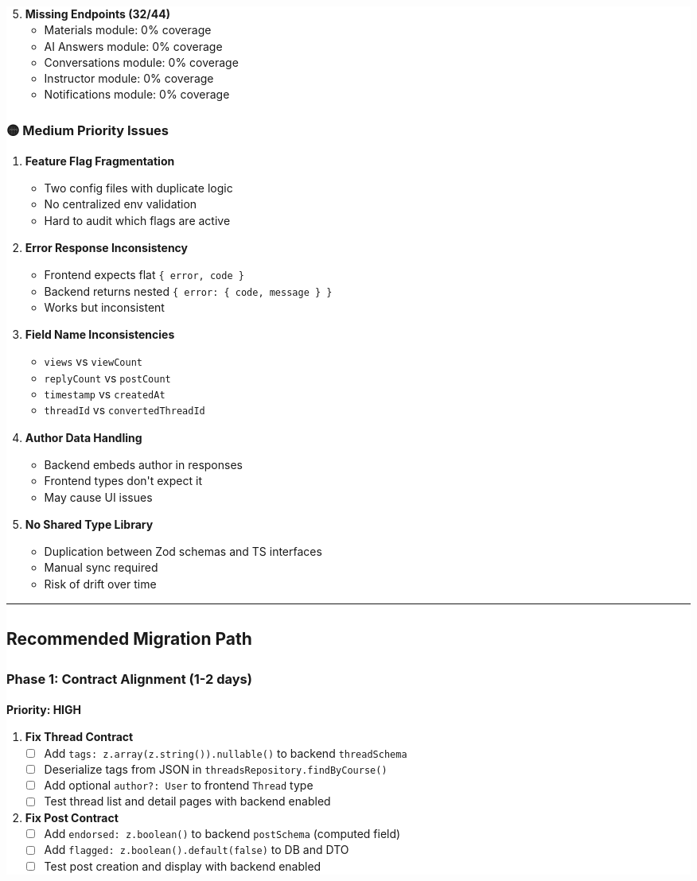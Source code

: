 5. **Missing Endpoints (32/44)**
   - Materials module: 0% coverage
   - AI Answers module: 0% coverage
   - Conversations module: 0% coverage
   - Instructor module: 0% coverage
   - Notifications module: 0% coverage

### 🟡 **Medium Priority Issues**

1. **Feature Flag Fragmentation**
   - Two config files with duplicate logic
   - No centralized env validation
   - Hard to audit which flags are active

2. **Error Response Inconsistency**
   - Frontend expects flat `{ error, code }`
   - Backend returns nested `{ error: { code, message } }`
   - Works but inconsistent

3. **Field Name Inconsistencies**
   - `views` vs `viewCount`
   - `replyCount` vs `postCount`
   - `timestamp` vs `createdAt`
   - `threadId` vs `convertedThreadId`

4. **Author Data Handling**
   - Backend embeds author in responses
   - Frontend types don't expect it
   - May cause UI issues

5. **No Shared Type Library**
   - Duplication between Zod schemas and TS interfaces
   - Manual sync required
   - Risk of drift over time

---

## Recommended Migration Path

### Phase 1: Contract Alignment (1-2 days)

**Priority: HIGH**

1. **Fix Thread Contract**
   - [ ] Add `tags: z.array(z.string()).nullable()` to backend `threadSchema`
   - [ ] Deserialize tags from JSON in `threadsRepository.findByCourse()`
   - [ ] Add optional `author?: User` to frontend `Thread` type
   - [ ] Test thread list and detail pages with backend enabled

2. **Fix Post Contract**
   - [ ] Add `endorsed: z.boolean()` to backend `postSchema` (computed field)
   - [ ] Add `flagged: z.boolean().default(false)` to DB and DTO
   - [ ] Test post creation and display with backend enabled
